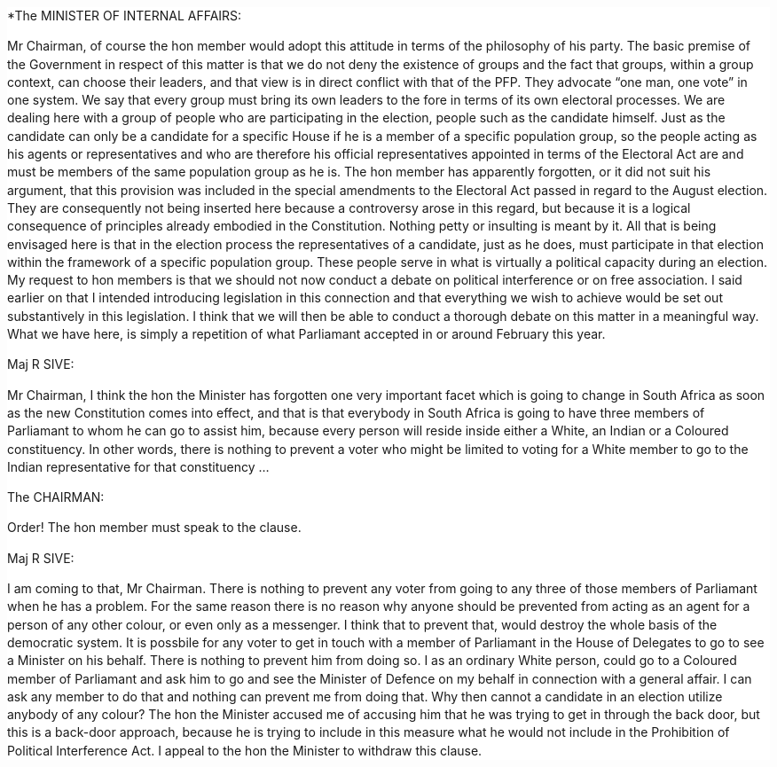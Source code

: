 <speech by="#minister_of_internal_affairs">

<from>*The <person refersTo="hansard_za">MINISTER OF INTERNAL AFFAIRS</person>:</from>

<p>Mr Chairman, of course the hon member would adopt this attitude in terms of the philosophy of his party. The basic premise of the Government in respect of this matter is that we do not deny the existence of groups and the fact that groups, within a group context, can choose their leaders, and that view is in direct conflict with that of the PFP. They advocate &#x201C;one man, one vote&#x201D; in one system. We say that every group must bring its own leaders to the fore in terms of its own electoral processes. We are dealing here with a group of people who are participating in the election, people such as the candidate himself. Just as the candidate can only be a candidate for a specific House if he is a member of a specific population group, so the people acting as his agents or representatives and who are therefore his official representatives appointed in terms of the Electoral Act are and must be members of the same population group as he is. The hon member has apparently forgotten, or it did not suit his argument, that this provision was included in the special amendments to the Electoral Act passed in regard to the August election. They are consequently not being inserted here because a controversy arose in this regard, but because it is a logical consequence of principles already embodied in the Constitution. Nothing petty or insulting is meant by it. All that is being envisaged here is that in the election process the representatives of a candidate, just as he does, must participate in that election within the framework of a specific population group. These people serve in what is virtually a political capacity during an election. My request to hon members is that we should not now conduct a debate on political interference <span class="col_9343-9344" refersTo="page_0462"/>or on free association. I said earlier on that I intended introducing legislation in this connection and that everything we wish to achieve would be set out substantively in this legislation. I think that we will then be able to conduct a thorough debate on this matter in a meaningful way. What we have here, is simply a repetition of what Parliamant accepted in or around February this year.</p>

</speech>

<speech by="#sive">

<from>Maj <person refersTo="hansard_za">R SIVE</person>:</from>

<p>Mr Chairman, I think the hon the Minister has forgotten one very important facet which is going to change in South Africa as soon as the new Constitution comes into effect, and that is that everybody in South Africa is going to have three members of Parliamant to whom he can go to assist him, because every person will reside inside either a White, an Indian or a Coloured constituency. In other words, there is nothing to prevent a voter who might be limited to voting for a White member to go to the Indian representative for that constituency &#x2026;</p>

</speech>

<speech by="#chairman">

<from>The <person refersTo="hansard_za">CHAIRMAN</person>:</from>

<p>Order! The hon member must speak to the clause.</p>

</speech>

<speech by="#sive">

<from>Maj <person refersTo="hansard_za">R SIVE</person>:</from>

<p>I am coming to that, Mr Chairman. There is nothing to prevent any voter from going to any three of those members of Parliamant when he has a problem. For the same reason there is no reason why anyone should be prevented from acting as an agent for a person of any other colour, or even only as a messenger. I think that to prevent that, would destroy the whole basis of the democratic system. It is possbile for any voter to get in touch with a member of Parliamant in the House of Delegates to go to see a Minister on his behalf. There is nothing to prevent him from doing so. I as an ordinary White person, could go to a Coloured member of Parliamant and ask him to go and see the Minister of Defence on my behalf in connection with a general affair. I can ask any member to do that and nothing can prevent me from doing that. Why then cannot a candidate in an election utilize anybody of any colour? The hon the Minister accused me of accusing him that he was trying to get in through the back door, but this is a back-door approach, because he is trying to include in this measure what he would not include in the Prohibition of Political Interference Act. I appeal to the hon the Minister to withdraw this clause.</p>

